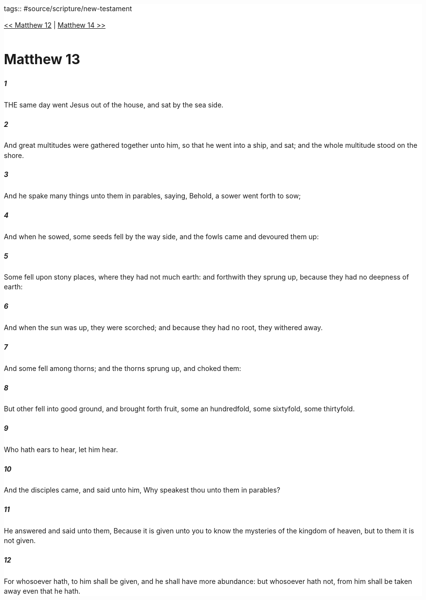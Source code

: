 tags:: #source/scripture/new-testament

[<< Matthew 12](/New_Testament/01_Matthew/Matthew_12.md) | [Matthew 14 >>](/New_Testament/01_Matthew/Matthew_14.md)

# Matthew 13

##### 1

THE same day went Jesus out of the house, and sat by the sea side.

##### 2

And great multitudes were gathered together unto him, so that he went into a ship, and sat; and the whole multitude stood on the shore.

##### 3

And he spake many things unto them in parables, saying, Behold, a sower went forth to sow;

##### 4

And when he sowed, some seeds fell by the way side, and the fowls came and devoured them up:

##### 5

Some fell upon stony places, where they had not much earth: and forthwith they sprung up, because they had no deepness of earth:

##### 6

And when the sun was up, they were scorched; and because they had no root, they withered away.

##### 7

And some fell among thorns; and the thorns sprung up, and choked them:

##### 8

But other fell into good ground, and brought forth fruit, some an hundredfold, some sixtyfold, some thirtyfold.

##### 9

Who hath ears to hear, let him hear.

##### 10

And the disciples came, and said unto him, Why speakest thou unto them in parables?

##### 11

He answered and said unto them, Because it is given unto you to know the mysteries of the kingdom of heaven, but to them it is not given.

##### 12

For whosoever hath, to him shall be given, and he shall have more abundance: but whosoever hath not, from him shall be taken away even that he hath.
